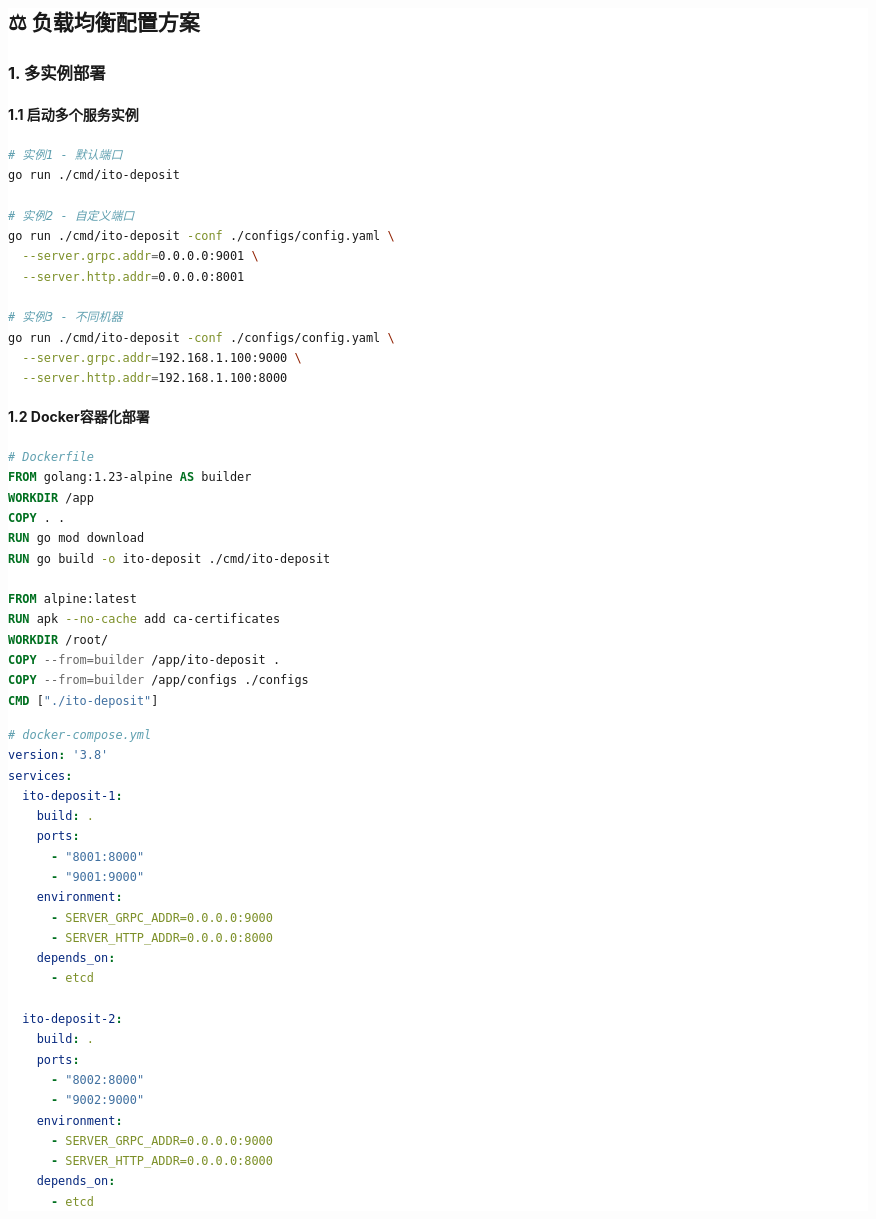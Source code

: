 
## ⚖️ 负载均衡配置方案

### 1. 多实例部署

#### 1.1 启动多个服务实例
```bash
# 实例1 - 默认端口
go run ./cmd/ito-deposit

# 实例2 - 自定义端口
go run ./cmd/ito-deposit -conf ./configs/config.yaml \
  --server.grpc.addr=0.0.0.0:9001 \
  --server.http.addr=0.0.0.0:8001

# 实例3 - 不同机器
go run ./cmd/ito-deposit -conf ./configs/config.yaml \
  --server.grpc.addr=192.168.1.100:9000 \
  --server.http.addr=192.168.1.100:8000
```

#### 1.2 Docker容器化部署
```dockerfile
# Dockerfile
FROM golang:1.23-alpine AS builder
WORKDIR /app
COPY . .
RUN go mod download
RUN go build -o ito-deposit ./cmd/ito-deposit

FROM alpine:latest
RUN apk --no-cache add ca-certificates
WORKDIR /root/
COPY --from=builder /app/ito-deposit .
COPY --from=builder /app/configs ./configs
CMD ["./ito-deposit"]
```

```yaml
# docker-compose.yml
version: '3.8'
services:
  ito-deposit-1:
    build: .
    ports:
      - "8001:8000"
      - "9001:9000"
    environment:
      - SERVER_GRPC_ADDR=0.0.0.0:9000
      - SERVER_HTTP_ADDR=0.0.0.0:8000
    depends_on:
      - etcd

  ito-deposit-2:
    build: .
    ports:
      - "8002:8000"
      - "9002:9000"
    environment:
      - SERVER_GRPC_ADDR=0.0.0.0:9000
      - SERVER_HTTP_ADDR=0.0.0.0:8000
    depends_on:
      - etcd

```